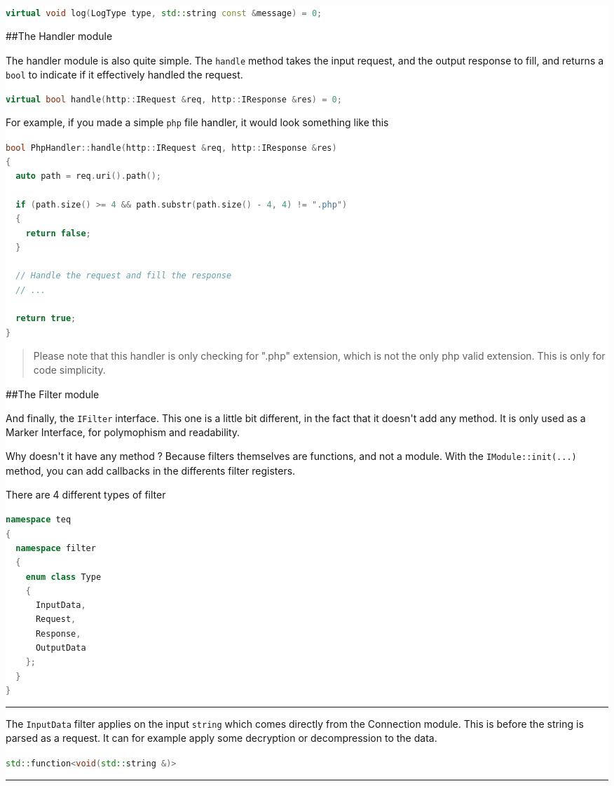 ```cpp
virtual void log(LogType type, std::string const &message) = 0;
```

##The Handler module

The handler module is also quite simple.
The `handle` method takes the input request, and the output response to fill, and returns a `bool` to indicate if it effectively handled the request.

```cpp
virtual bool handle(http::IRequest &req, http::IResponse &res) = 0;
```

For example, if you made a simple `php` file handler, it would look something like this

```cpp
bool PhpHandler::handle(http::IRequest &req, http::IResponse &res)
{
  auto path = req.uri().path();

  if (path.size() >= 4 && path.substr(path.size() - 4, 4) != ".php")
  {
    return false;
  }

  // Handle the request and fill the response
  // ...

  return true;
}
```

> Please note that this handler is only checking for ".php" extension, which is not the only php valid extension. This is only for code simplicity.

##The Filter module

And finally, the `IFilter` interface. This one is a little bit different, in the fact that it doesn't add any method.
It is only used as a Marker Interface, for polymophism and readability.

Why doesn't it have any method ?
Because filters themselves are functions, and not a module.
With the `IModule::init(...)` method, you can add callbacks in the differents filter registers.

There are 4 different types of filter
```cpp
namespace teq
{
  namespace filter
  {
    enum class Type
    {
      InputData,
      Request,
      Response,
      OutputData
    };
  }
}
```
---
The `InputData` filter applies on the input `string` which comes directly from the Connection module. This is before the string is parsed as a request. It can for example apply some decryption or decompression to the data.
```cpp
std::function<void(std::string &)>
```
---